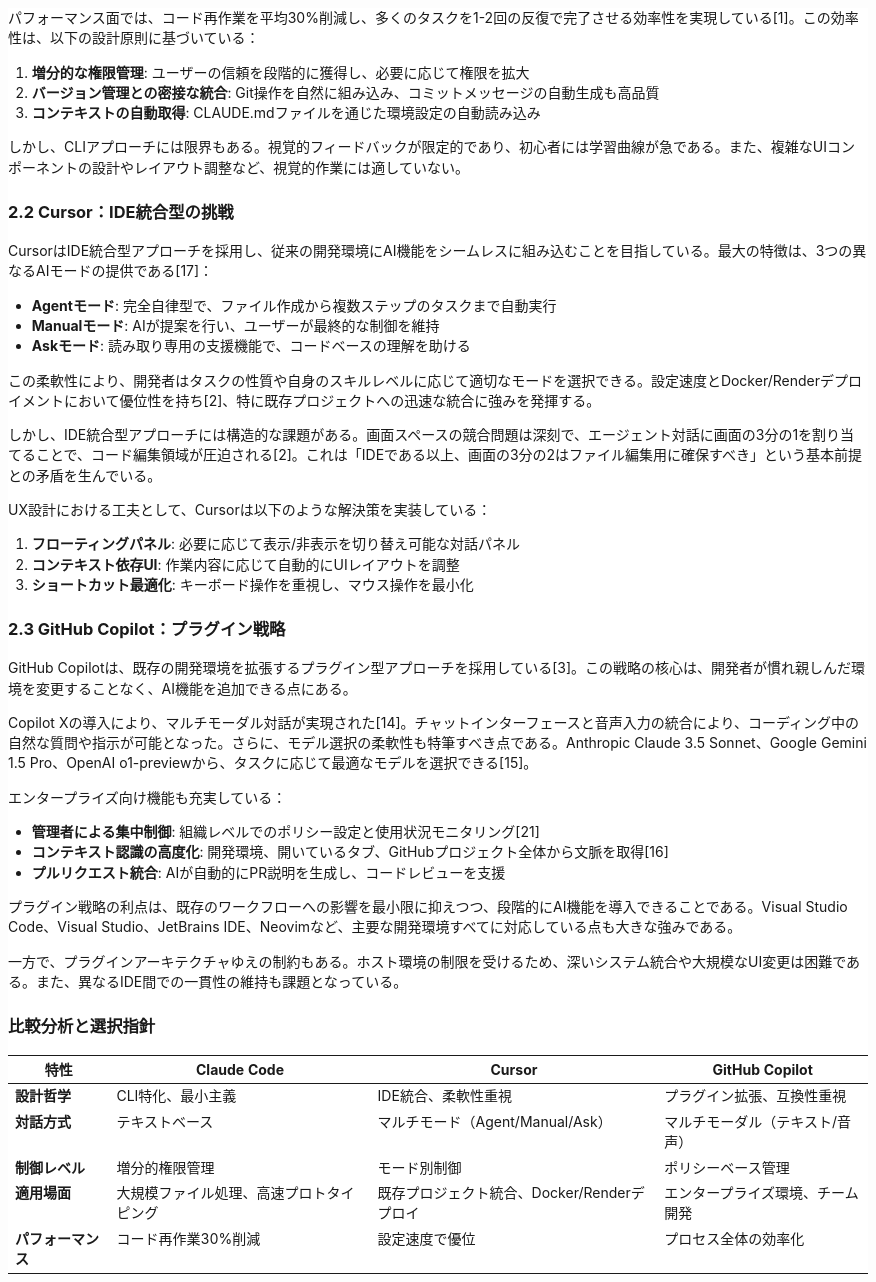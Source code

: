 パフォーマンス面では、コード再作業を平均30%削減し、多くのタスクを1-2回の反復で完了させる効率性を実現している[1]。この効率性は、以下の設計原則に基づいている：

1. **増分的な権限管理**: ユーザーの信頼を段階的に獲得し、必要に応じて権限を拡大
2. **バージョン管理との密接な統合**: Git操作を自然に組み込み、コミットメッセージの自動生成も高品質
3. **コンテキストの自動取得**: CLAUDE.mdファイルを通じた環境設定の自動読み込み

しかし、CLIアプローチには限界もある。視覚的フィードバックが限定的であり、初心者には学習曲線が急である。また、複雑なUIコンポーネントの設計やレイアウト調整など、視覚的作業には適していない。

### 2.2 Cursor：IDE統合型の挑戦

CursorはIDE統合型アプローチを採用し、従来の開発環境にAI機能をシームレスに組み込むことを目指している。最大の特徴は、3つの異なるAIモードの提供である[17]：

- **Agentモード**: 完全自律型で、ファイル作成から複数ステップのタスクまで自動実行
- **Manualモード**: AIが提案を行い、ユーザーが最終的な制御を維持
- **Askモード**: 読み取り専用の支援機能で、コードベースの理解を助ける

この柔軟性により、開発者はタスクの性質や自身のスキルレベルに応じて適切なモードを選択できる。設定速度とDocker/Renderデプロイメントにおいて優位性を持ち[2]、特に既存プロジェクトへの迅速な統合に強みを発揮する。

しかし、IDE統合型アプローチには構造的な課題がある。画面スペースの競合問題は深刻で、エージェント対話に画面の3分の1を割り当てることで、コード編集領域が圧迫される[2]。これは「IDEである以上、画面の3分の2はファイル編集用に確保すべき」という基本前提との矛盾を生んでいる。

UX設計における工夫として、Cursorは以下のような解決策を実装している：

1. **フローティングパネル**: 必要に応じて表示/非表示を切り替え可能な対話パネル
2. **コンテキスト依存UI**: 作業内容に応じて自動的にUIレイアウトを調整
3. **ショートカット最適化**: キーボード操作を重視し、マウス操作を最小化

### 2.3 GitHub Copilot：プラグイン戦略

GitHub Copilotは、既存の開発環境を拡張するプラグイン型アプローチを採用している[3]。この戦略の核心は、開発者が慣れ親しんだ環境を変更することなく、AI機能を追加できる点にある。

Copilot Xの導入により、マルチモーダル対話が実現された[14]。チャットインターフェースと音声入力の統合により、コーディング中の自然な質問や指示が可能となった。さらに、モデル選択の柔軟性も特筆すべき点である。Anthropic Claude 3.5 Sonnet、Google Gemini 1.5 Pro、OpenAI o1-previewから、タスクに応じて最適なモデルを選択できる[15]。

エンタープライズ向け機能も充実している：

- **管理者による集中制御**: 組織レベルでのポリシー設定と使用状況モニタリング[21]
- **コンテキスト認識の高度化**: 開発環境、開いているタブ、GitHubプロジェクト全体から文脈を取得[16]
- **プルリクエスト統合**: AIが自動的にPR説明を生成し、コードレビューを支援

プラグイン戦略の利点は、既存のワークフローへの影響を最小限に抑えつつ、段階的にAI機能を導入できることである。Visual Studio Code、Visual Studio、JetBrains IDE、Neovimなど、主要な開発環境すべてに対応している点も大きな強みである。

一方で、プラグインアーキテクチャゆえの制約もある。ホスト環境の制限を受けるため、深いシステム統合や大規模なUI変更は困難である。また、異なるIDE間での一貫性の維持も課題となっている。

### 比較分析と選択指針

| 特性 | Claude Code | Cursor | GitHub Copilot |
|------|------------|--------|----------------|
| **設計哲学** | CLI特化、最小主義 | IDE統合、柔軟性重視 | プラグイン拡張、互換性重視 |
| **対話方式** | テキストベース | マルチモード（Agent/Manual/Ask） | マルチモーダル（テキスト/音声） |
| **制御レベル** | 増分的権限管理 | モード別制御 | ポリシーベース管理 |
| **適用場面** | 大規模ファイル処理、高速プロトタイピング | 既存プロジェクト統合、Docker/Renderデプロイ | エンタープライズ環境、チーム開発 |
| **パフォーマンス** | コード再作業30%削減 | 設定速度で優位 | プロセス全体の効率化 |
